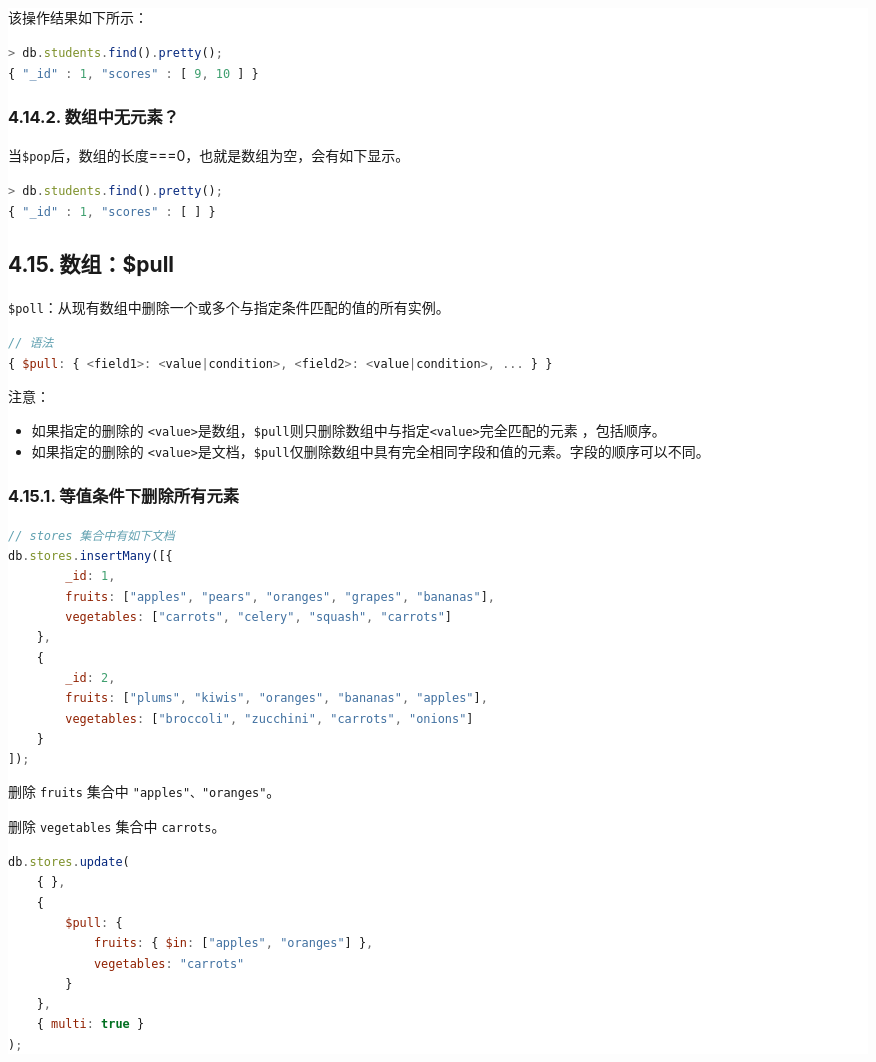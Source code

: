 该操作结果如下所示：

```javascript
> db.students.find().pretty();
{ "_id" : 1, "scores" : [ 9, 10 ] }
```

### 4.14.2. 数组中无元素？

当`$pop`后，数组的长度===0，也就是数组为空，会有如下显示。

```javascript
> db.students.find().pretty();
{ "_id" : 1, "scores" : [ ] }
```

## 4.15. 数组：$pull

`$poll`：从现有数组中删除一个或多个与指定条件匹配的值的所有实例。

```javascript
// 语法
{ $pull: { <field1>: <value|condition>, <field2>: <value|condition>, ... } }
```

注意：

- 如果指定的删除的 `<value>`是数组，`$pull`则只删除数组中与指定`<value>`完全匹配的元素 ，包括顺序。
- 如果指定的删除的 `<value>`是文档，`$pull`仅删除数组中具有完全相同字段和值的元素。字段的顺序可以不同。

### 4.15.1. 等值条件下删除所有元素

```javascript
// stores 集合中有如下文档
db.stores.insertMany([{
        _id: 1,
        fruits: ["apples", "pears", "oranges", "grapes", "bananas"],
        vegetables: ["carrots", "celery", "squash", "carrots"]
    },
    {
        _id: 2,
        fruits: ["plums", "kiwis", "oranges", "bananas", "apples"],
        vegetables: ["broccoli", "zucchini", "carrots", "onions"]
    }
]);
```

删除 `fruits` 集合中 `"apples"、"oranges"`。

删除 `vegetables` 集合中 `carrots`。

```javascript
db.stores.update(
    { }, 
    { 
        $pull: { 
            fruits: { $in: ["apples", "oranges"] },
            vegetables: "carrots" 
        } 
    }, 
    { multi: true }
);
```
